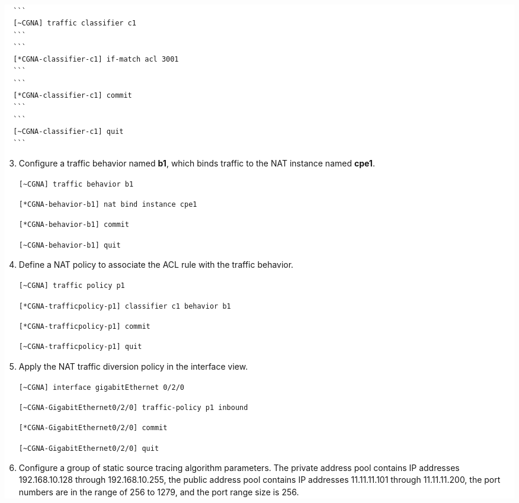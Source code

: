       ```
      [~CGNA] traffic classifier c1
      ```
      ```
      [*CGNA-classifier-c1] if-match acl 3001
      ```
      ```
      [*CGNA-classifier-c1] commit
      ```
      ```
      [~CGNA-classifier-c1] quit
      ```
   3. Configure a traffic behavior named **b1**, which binds traffic to the NAT instance named **cpe1**.
      
      ```
      [~CGNA] traffic behavior b1
      ```
      ```
      [*CGNA-behavior-b1] nat bind instance cpe1
      ```
      ```
      [*CGNA-behavior-b1] commit
      ```
      ```
      [~CGNA-behavior-b1] quit
      ```
   4. Define a NAT policy to associate the ACL rule with the traffic behavior.
      
      ```
      [~CGNA] traffic policy p1
      ```
      ```
      [*CGNA-trafficpolicy-p1] classifier c1 behavior b1
      ```
      ```
      [*CGNA-trafficpolicy-p1] commit
      ```
      ```
      [~CGNA-trafficpolicy-p1] quit
      ```
   5. Apply the NAT traffic diversion policy in the interface view.
      
      ```
      [~CGNA] interface gigabitEthernet 0/2/0
      ```
      ```
      [~CGNA-GigabitEthernet0/2/0] traffic-policy p1 inbound
      ```
      ```
      [*CGNA-GigabitEthernet0/2/0] commit
      ```
      ```
      [~CGNA-GigabitEthernet0/2/0] quit
      ```
3. Configure a group of static source tracing algorithm parameters. The private address pool contains IP addresses 192.168.10.128 through 192.168.10.255, the public address pool contains IP addresses 11.11.11.101 through 11.11.11.200, the port numbers are in the range of 256 to 1279, and the port range size is 256.
   